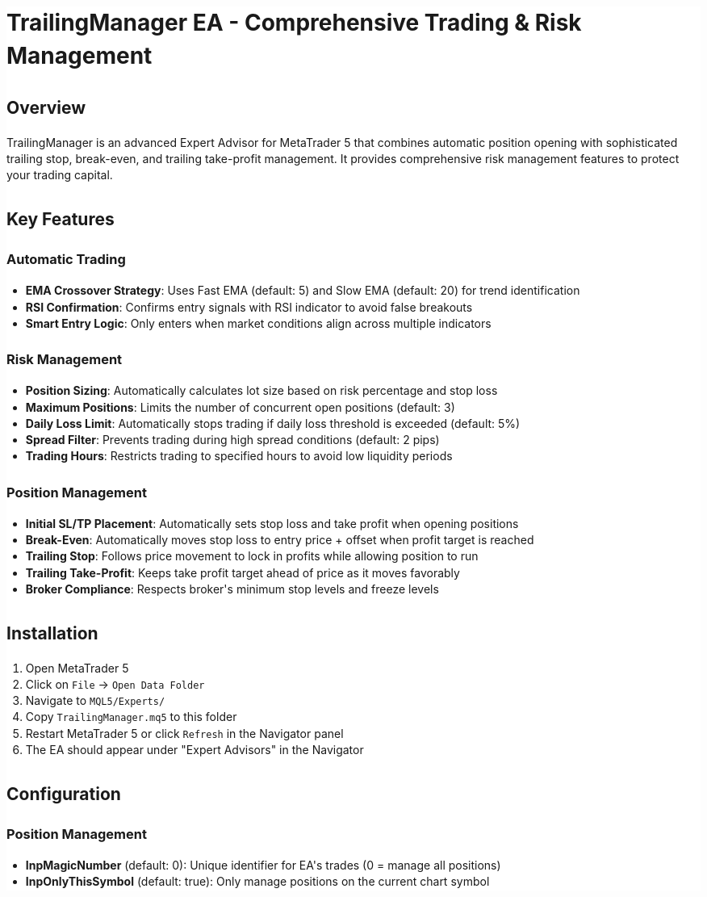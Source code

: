 # TrailingManager EA - Comprehensive Trading & Risk Management

## Overview
TrailingManager is an advanced Expert Advisor for MetaTrader 5 that combines automatic position opening with sophisticated trailing stop, break-even, and trailing take-profit management. It provides comprehensive risk management features to protect your trading capital.

## Key Features

### Automatic Trading
- **EMA Crossover Strategy**: Uses Fast EMA (default: 5) and Slow EMA (default: 20) for trend identification
- **RSI Confirmation**: Confirms entry signals with RSI indicator to avoid false breakouts
- **Smart Entry Logic**: Only enters when market conditions align across multiple indicators

### Risk Management
- **Position Sizing**: Automatically calculates lot size based on risk percentage and stop loss
- **Maximum Positions**: Limits the number of concurrent open positions (default: 3)
- **Daily Loss Limit**: Automatically stops trading if daily loss threshold is exceeded (default: 5%)
- **Spread Filter**: Prevents trading during high spread conditions (default: 2 pips)
- **Trading Hours**: Restricts trading to specified hours to avoid low liquidity periods

### Position Management
- **Initial SL/TP Placement**: Automatically sets stop loss and take profit when opening positions
- **Break-Even**: Automatically moves stop loss to entry price + offset when profit target is reached
- **Trailing Stop**: Follows price movement to lock in profits while allowing position to run
- **Trailing Take-Profit**: Keeps take profit target ahead of price as it moves favorably
- **Broker Compliance**: Respects broker's minimum stop levels and freeze levels

## Installation

1. Open MetaTrader 5
2. Click on `File` → `Open Data Folder`
3. Navigate to `MQL5/Experts/`
4. Copy `TrailingManager.mq5` to this folder
5. Restart MetaTrader 5 or click `Refresh` in the Navigator panel
6. The EA should appear under "Expert Advisors" in the Navigator

## Configuration

### Position Management
- **InpMagicNumber** (default: 0): Unique identifier for EA's trades (0 = manage all positions)
- **InpOnlyThisSymbol** (default: true): Only manage positions on the current chart symbol
